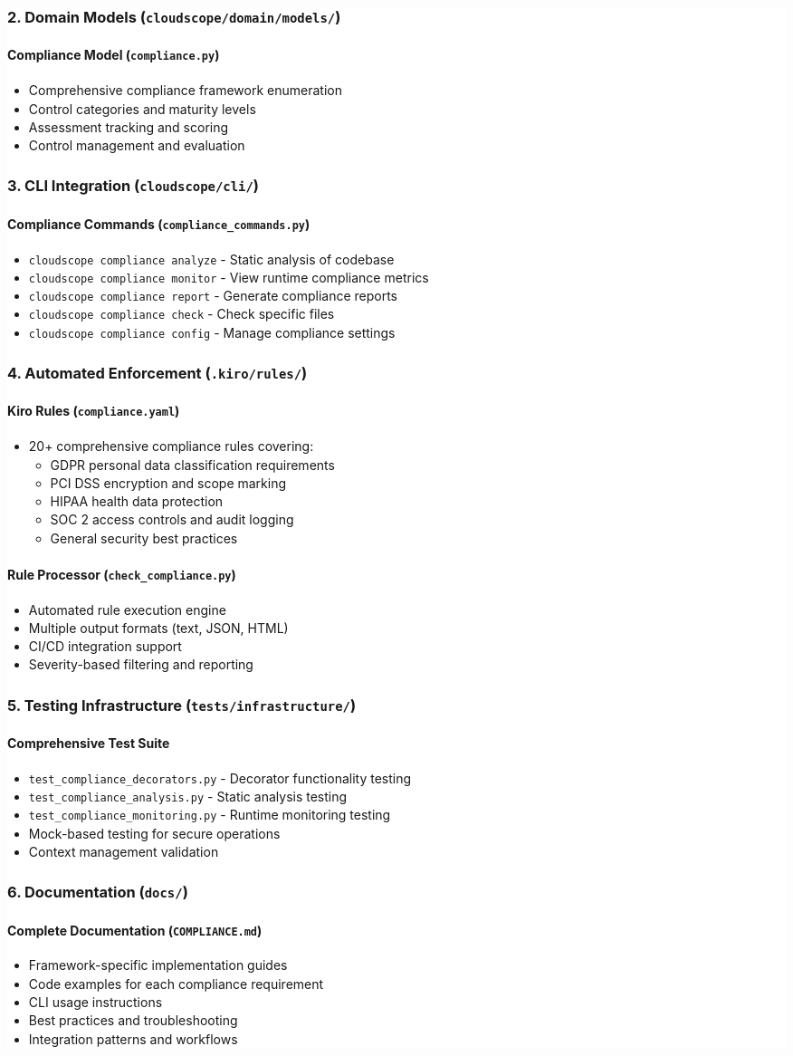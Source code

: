 ### 2. Domain Models (`cloudscope/domain/models/`)

#### Compliance Model (`compliance.py`)
- Comprehensive compliance framework enumeration
- Control categories and maturity levels
- Assessment tracking and scoring
- Control management and evaluation

### 3. CLI Integration (`cloudscope/cli/`)

#### Compliance Commands (`compliance_commands.py`)
- `cloudscope compliance analyze` - Static analysis of codebase
- `cloudscope compliance monitor` - View runtime compliance metrics
- `cloudscope compliance report` - Generate compliance reports
- `cloudscope compliance check` - Check specific files
- `cloudscope compliance config` - Manage compliance settings

### 4. Automated Enforcement (`.kiro/rules/`)

#### Kiro Rules (`compliance.yaml`)
- 20+ comprehensive compliance rules covering:
  - GDPR personal data classification requirements
  - PCI DSS encryption and scope marking
  - HIPAA health data protection
  - SOC 2 access controls and audit logging
  - General security best practices

#### Rule Processor (`check_compliance.py`)
- Automated rule execution engine
- Multiple output formats (text, JSON, HTML)
- CI/CD integration support
- Severity-based filtering and reporting

### 5. Testing Infrastructure (`tests/infrastructure/`)

#### Comprehensive Test Suite
- `test_compliance_decorators.py` - Decorator functionality testing
- `test_compliance_analysis.py` - Static analysis testing
- `test_compliance_monitoring.py` - Runtime monitoring testing
- Mock-based testing for secure operations
- Context management validation

### 6. Documentation (`docs/`)

#### Complete Documentation (`COMPLIANCE.md`)
- Framework-specific implementation guides
- Code examples for each compliance requirement
- CLI usage instructions
- Best practices and troubleshooting
- Integration patterns and workflows

